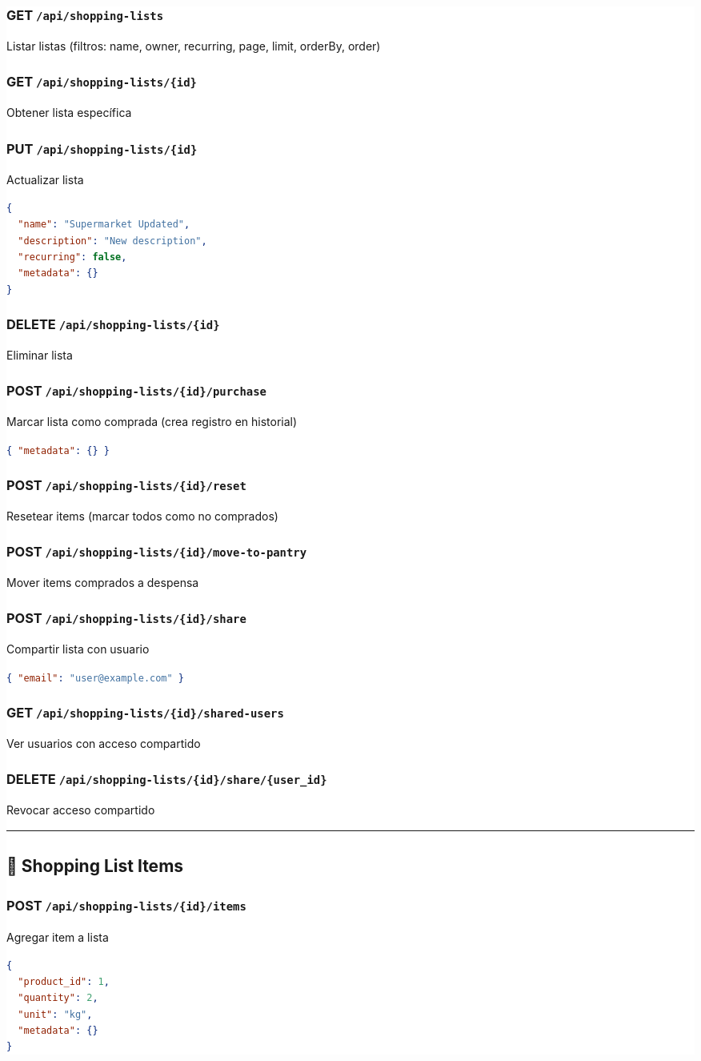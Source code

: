 ### GET `/api/shopping-lists`
Listar listas (filtros: name, owner, recurring, page, limit, orderBy, order)

### GET `/api/shopping-lists/{id}`
Obtener lista específica

### PUT `/api/shopping-lists/{id}`
Actualizar lista
```json
{
  "name": "Supermarket Updated",
  "description": "New description",
  "recurring": false,
  "metadata": {}
}
```

### DELETE `/api/shopping-lists/{id}`
Eliminar lista

### POST `/api/shopping-lists/{id}/purchase`
Marcar lista como comprada (crea registro en historial)
```json
{ "metadata": {} }
```

### POST `/api/shopping-lists/{id}/reset`
Resetear items (marcar todos como no comprados)

### POST `/api/shopping-lists/{id}/move-to-pantry`
Mover items comprados a despensa

### POST `/api/shopping-lists/{id}/share`
Compartir lista con usuario
```json
{ "email": "user@example.com" }
```

### GET `/api/shopping-lists/{id}/shared-users`
Ver usuarios con acceso compartido

### DELETE `/api/shopping-lists/{id}/share/{user_id}`
Revocar acceso compartido

---

## 📝 Shopping List Items

### POST `/api/shopping-lists/{id}/items`
Agregar item a lista
```json
{
  "product_id": 1,
  "quantity": 2,
  "unit": "kg",
  "metadata": {}
}
```
